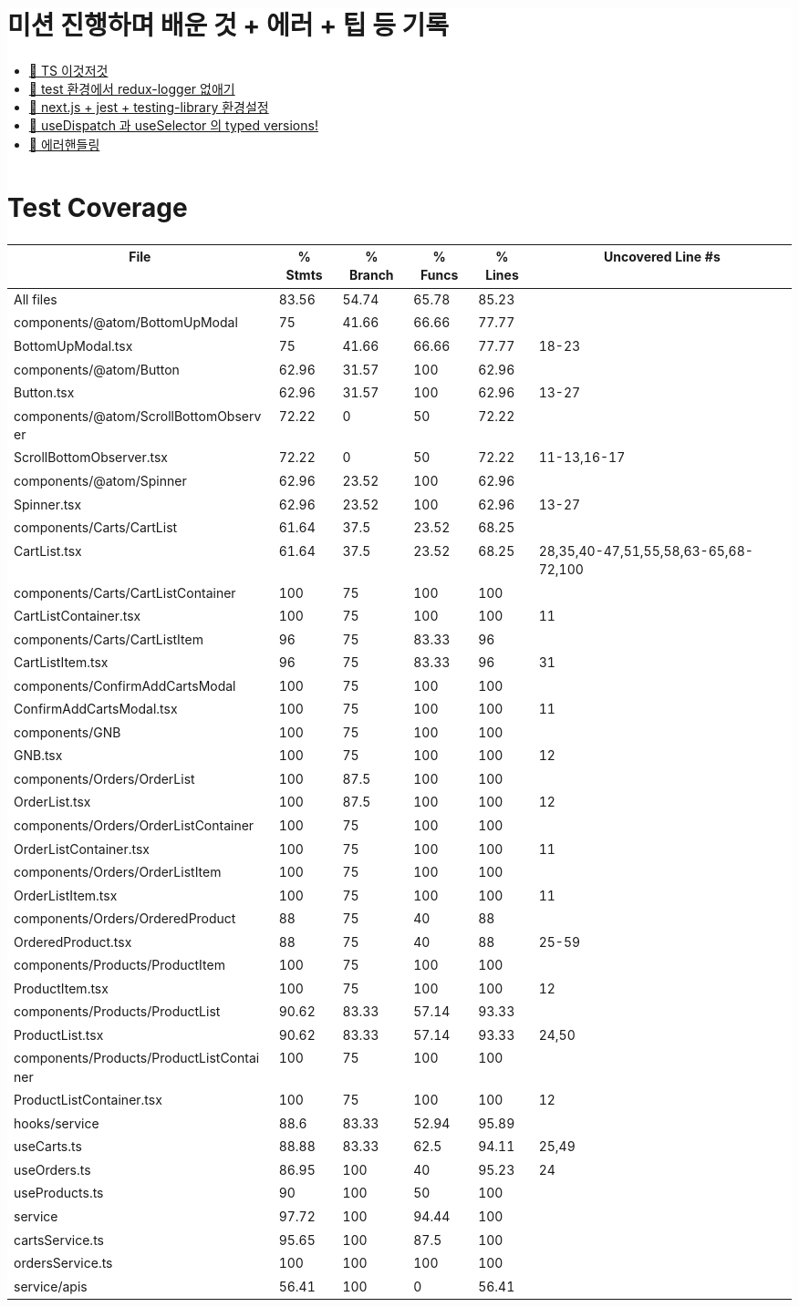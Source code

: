 # 미션 진행하며 배운 것 + 에러 + 팁 등 기록

- [🎯 TS 이것저것](https://www.notion.so/g1moon/43117d8c605b466eb7f3201ef0e1a65b#59102e64e7e84db49a76e38d870c340b)
- [🎯 test 환경에서 redux-logger 없애기](https://github.com/guymoon/react-shopping-cart/blob/guymoon-step1/docs/test%20%ED%99%98%EA%B2%BD%EC%97%90%EC%84%9C%20redux-logger%20%EC%97%86%EC%95%A0%EA%B8%B0.md)
- [🎯 next.js + jest + testing-library 환경설정](https://www.notion.so/g1moon/jest-next-08c42b9b86034ccba3be8ca9f28025ec)
- [🎯 useDispatch 과 useSelector 의 typed versions!](https://github.com/guymoon/react-shopping-cart/blob/guymoon-step1/docs/useDispatch%C2%A0%EA%B3%BC%C2%A0useSelector%20%20%EC%9D%98%20typed%20versions%20!.md)
- [🎯 에러핸들링](https://github.com/guymoon/react-shopping-cart/blob/guymoon-step1/docs/%EC%97%90%EB%9F%AC%ED%95%B8%EB%93%A4%EB%A7%81.md)


# Test Coverage
File                                      | % Stmts | % Branch | % Funcs | % Lines | Uncovered Line #s
------------------------------------------|---------|----------|---------|---------|--------------------------------------
All files                                 |   83.56 |    54.74 |   65.78 |   85.23 |
 components/@atom/BottomUpModal           |      75 |    41.66 |   66.66 |   77.77 |
  BottomUpModal.tsx                       |      75 |    41.66 |   66.66 |   77.77 | 18-23
 components/@atom/Button                  |   62.96 |    31.57 |     100 |   62.96 |
  Button.tsx                              |   62.96 |    31.57 |     100 |   62.96 | 13-27
 components/@atom/ScrollBottomObserver    |   72.22 |        0 |      50 |   72.22 |
  ScrollBottomObserver.tsx                |   72.22 |        0 |      50 |   72.22 | 11-13,16-17
 components/@atom/Spinner                 |   62.96 |    23.52 |     100 |   62.96 |
  Spinner.tsx                             |   62.96 |    23.52 |     100 |   62.96 | 13-27
 components/Carts/CartList                |   61.64 |     37.5 |   23.52 |   68.25 |
  CartList.tsx                            |   61.64 |     37.5 |   23.52 |   68.25 | 28,35,40-47,51,55,58,63-65,68-72,100
 components/Carts/CartListContainer       |     100 |       75 |     100 |     100 |
  CartListContainer.tsx                   |     100 |       75 |     100 |     100 | 11
 components/Carts/CartListItem            |      96 |       75 |   83.33 |      96 |
  CartListItem.tsx                        |      96 |       75 |   83.33 |      96 | 31
 components/ConfirmAddCartsModal          |     100 |       75 |     100 |     100 |
  ConfirmAddCartsModal.tsx                |     100 |       75 |     100 |     100 | 11
 components/GNB                           |     100 |       75 |     100 |     100 |
  GNB.tsx                                 |     100 |       75 |     100 |     100 | 12
 components/Orders/OrderList              |     100 |     87.5 |     100 |     100 |
  OrderList.tsx                           |     100 |     87.5 |     100 |     100 | 12
 components/Orders/OrderListContainer     |     100 |       75 |     100 |     100 |
  OrderListContainer.tsx                  |     100 |       75 |     100 |     100 | 11
 components/Orders/OrderListItem          |     100 |       75 |     100 |     100 |
  OrderListItem.tsx                       |     100 |       75 |     100 |     100 | 11
 components/Orders/OrderedProduct         |      88 |       75 |      40 |      88 |
  OrderedProduct.tsx                      |      88 |       75 |      40 |      88 | 25-59
 components/Products/ProductItem          |     100 |       75 |     100 |     100 |
  ProductItem.tsx                         |     100 |       75 |     100 |     100 | 12
 components/Products/ProductList          |   90.62 |    83.33 |   57.14 |   93.33 |
  ProductList.tsx                         |   90.62 |    83.33 |   57.14 |   93.33 | 24,50
 components/Products/ProductListContainer |     100 |       75 |     100 |     100 |
  ProductListContainer.tsx                |     100 |       75 |     100 |     100 | 12
 hooks/service                            |    88.6 |    83.33 |   52.94 |   95.89 |
  useCarts.ts                             |   88.88 |    83.33 |    62.5 |   94.11 | 25,49
  useOrders.ts                            |   86.95 |      100 |      40 |   95.23 | 24
  useProducts.ts                          |      90 |      100 |      50 |     100 |
 service                                  |   97.72 |      100 |   94.44 |     100 |
  cartsService.ts                         |   95.65 |      100 |    87.5 |     100 |
  ordersService.ts                        |     100 |      100 |     100 |     100 |
 service/apis                             |   56.41 |      100 |       0 |   56.41 |